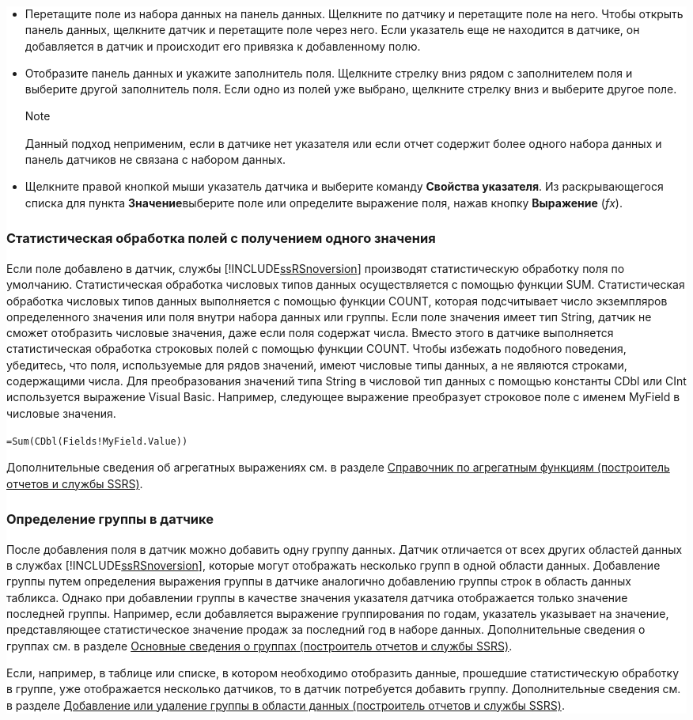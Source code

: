 -   Перетащите поле из набора данных на панель данных. Щелкните по датчику и перетащите поле на него. Чтобы открыть панель данных, щелкните датчик и перетащите поле через него. Если указатель еще не находится в датчике, он добавляется в датчик и происходит его привязка к добавленному полю.  
  
-   Отобразите панель данных и укажите заполнитель поля. Щелкните стрелку вниз рядом с заполнителем поля и выберите другой заполнитель поля. Если одно из полей уже выбрано, щелкните стрелку вниз и выберите другое поле.  
  
    > [!NOTE]  
    >  Данный подход неприменим, если в датчике нет указателя или если отчет содержит более одного набора данных и панель датчиков не связана с набором данных.  
  
-   Щелкните правой кнопкой мыши указатель датчика и выберите команду **Свойства указателя**. Из раскрывающегося списка для пункта **Значение**выберите поле или определите выражение поля, нажав кнопку **Выражение** (*fx*).  
  
### <a name="aggregating-fields-into-a-single-value"></a>Статистическая обработка полей с получением одного значения  
 Если поле добавлено в датчик, службы [!INCLUDE[ssRSnoversion](../../includes/ssrsnoversion-md.md)] производят статистическую обработку поля по умолчанию. Статистическая обработка числовых типов данных осуществляется с помощью функции SUM. Статистическая обработка числовых типов данных выполняется с помощью функции COUNT, которая подсчитывает число экземпляров определенного значения или поля внутри набора данных или группы. Если поле значения имеет тип String, датчик не сможет отобразить числовые значения, даже если поля содержат числа. Вместо этого в датчике выполняется статистическая обработка строковых полей с помощью функции COUNT. Чтобы избежать подобного поведения, убедитесь, что поля, используемые для рядов значений, имеют числовые типы данных, а не являются строками, содержащими числа. Для преобразования значений типа String в числовой тип данных с помощью константы CDbl или CInt используется выражение Visual Basic. Например, следующее выражение преобразует строковое поле с именем MyField в числовые значения.  
  
 `=Sum(CDbl(Fields!MyField.Value))`  
  
 Дополнительные сведения об агрегатных выражениях см. в разделе [Справочник по агрегатным функциям (построитель отчетов и службы SSRS)](../../reporting-services/report-design/report-builder-functions-aggregate-functions-reference.md).  
  
### <a name="defining-a-group-on-a-gauge"></a>Определение группы в датчике  
 После добавления поля в датчик можно добавить одну группу данных. Датчик отличается от всех других областей данных в службах [!INCLUDE[ssRSnoversion](../../includes/ssrsnoversion-md.md)], которые могут отображать несколько групп в одной области данных. Добавление группы путем определения выражения группы в датчике аналогично добавлению группы строк в область данных табликса. Однако при добавлении группы в качестве значения указателя датчика отображается только значение последней группы. Например, если добавляется выражение группирования по годам, указатель указывает на значение, представляющее статистическое значение продаж за последний год в наборе данных. Дополнительные сведения о группах см. в разделе [Основные сведения о группах (построитель отчетов и службы SSRS)](../../reporting-services/report-design/understanding-groups-report-builder-and-ssrs.md).  
  
 Если, например, в таблице или списке, в котором необходимо отобразить данные, прошедшие статистическую обработку в группе, уже отображается несколько датчиков, то в датчик потребуется добавить группу. Дополнительные сведения см. в разделе [Добавление или удаление группы в области данных (построитель отчетов и службы SSRS)](../../reporting-services/report-design/add-or-delete-a-group-in-a-data-region-report-builder-and-ssrs.md).  
  